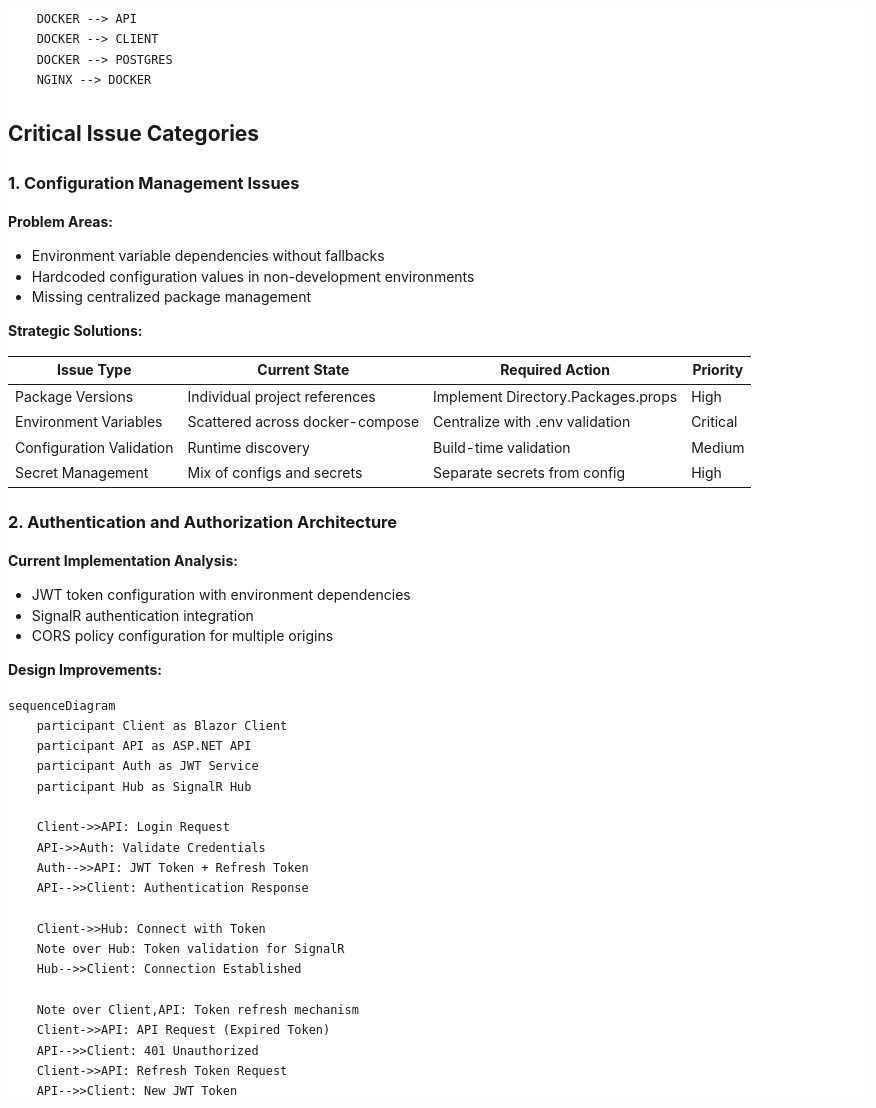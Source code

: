 ```mermaid
    DOCKER --> API
    DOCKER --> CLIENT
    DOCKER --> POSTGRES
    NGINX --> DOCKER
```

## Critical Issue Categories

### 1. Configuration Management Issues

**Problem Areas:**
- Environment variable dependencies without fallbacks
- Hardcoded configuration values in non-development environments
- Missing centralized package management

**Strategic Solutions:**

| Issue Type | Current State | Required Action | Priority |
|------------|---------------|-----------------|----------|
| Package Versions | Individual project references | Implement Directory.Packages.props | High |
| Environment Variables | Scattered across docker-compose | Centralize with .env validation | Critical |
| Configuration Validation | Runtime discovery | Build-time validation | Medium |
| Secret Management | Mix of configs and secrets | Separate secrets from config | High |

### 2. Authentication and Authorization Architecture

**Current Implementation Analysis:**
- JWT token configuration with environment dependencies
- SignalR authentication integration
- CORS policy configuration for multiple origins

**Design Improvements:**

```mermaid
sequenceDiagram
    participant Client as Blazor Client
    participant API as ASP.NET API
    participant Auth as JWT Service
    participant Hub as SignalR Hub
    
    Client->>API: Login Request
    API->>Auth: Validate Credentials
    Auth-->>API: JWT Token + Refresh Token
    API-->>Client: Authentication Response
    
    Client->>Hub: Connect with Token
    Note over Hub: Token validation for SignalR
    Hub-->>Client: Connection Established
    
    Note over Client,API: Token refresh mechanism
    Client->>API: API Request (Expired Token)
    API-->>Client: 401 Unauthorized
    Client->>API: Refresh Token Request
    API-->>Client: New JWT Token
```
